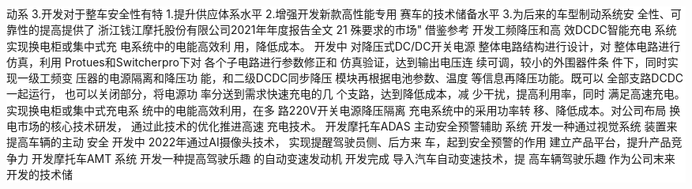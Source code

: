 动系
3.开发对于整车安全性有特
1.提升供应体系水平
2.增强开发新款高性能专用
赛车的技术储备水平
3.为后来的车型制动系统安
全性、可靠性的提高提供了
浙江钱江摩托股份有限公司2021年年度报告全文
21
殊要求的市场"
借鉴参考
开发工频降压和高
效DCDC智能充电
系统
实现换电柜或集中式充
电系统中的电能高效利
用，降低成本。
开发中
对降压式DC/DC开关电源
整体电路结构进行设计，对
整体电路进行仿真，利用
Protues和Switcherpro下对
各个子电路进行参数修正和
仿真验证，达到输出电压连
续可调，较小的外围器件条
件下，同时实现一级工频变
压器的电源隔离和降压功
能，和二级DCDC同步降压
模块再根据电池参数、温度
等信息再降压功能。既可以
全部支路DCDC一起运行，
也可以关闭部分，将电源功
率分送到需求快速充电的几
个支路，达到降低成本，减
少干扰，提高利用率，同时
满足高速充电。
实现换电柜或集中式充电系
统中的电能高效利用，在多
路220V开关电源降压隔离
充电系统中的采用功率转
移、降低成本。对公司布局
换电市场的核心技术研发，
通过此技术的优化推进高速
充电技术。
开发摩托车ADAS
主动安全预警辅助
系统
开发一种通过视觉系统
装置来提高车辆的主动
安全
开发中
2022年通过AI摄像头技术，
实现提醒驾驶员侧、后方来
车，起到安全预警的作用
建立产品平台，提升产品竞
争力
开发摩托车AMT
系统
开发一种提高驾驶乐趣
的自动变速发动机
开发完成
导入汽车自动变速技术，提
高车辆驾驶乐趣
作为公司末来开发的技术储